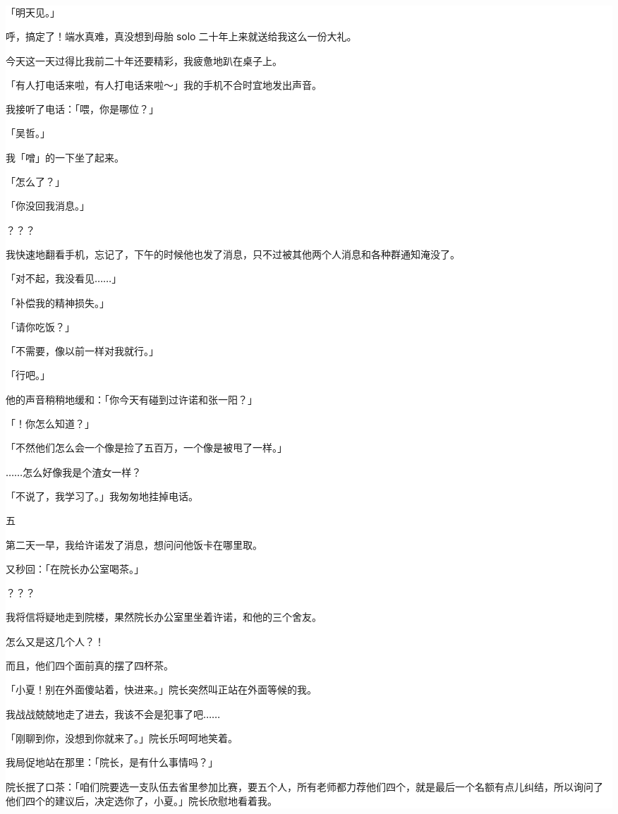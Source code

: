 「明天见。」

呼，搞定了！端水真难，真没想到母胎 solo 二十年上来就送给我这么一份大礼。

今天这一天过得比我前二十年还要精彩，我疲惫地趴在桌子上。

「有人打电话来啦，有人打电话来啦～」我的手机不合时宜地发出声音。

我接听了电话：「喂，你是哪位？」

「吴哲。」

我「噌」的一下坐了起来。

「怎么了？」

「你没回我消息。」

？？？

我快速地翻看手机，忘记了，下午的时候他也发了消息，只不过被其他两个人消息和各种群通知淹没了。

「对不起，我没看见……」

「补偿我的精神损失。」

「请你吃饭？」

「不需要，像以前一样对我就行。」

「行吧。」

他的声音稍稍地缓和：「你今天有碰到过许诺和张一阳？」

「！你怎么知道？」

「不然他们怎么会一个像是捡了五百万，一个像是被甩了一样。」

……怎么好像我是个渣女一样？

「不说了，我学习了。」我匆匆地挂掉电话。

五

第二天一早，我给许诺发了消息，想问问他饭卡在哪里取。

又秒回：「在院长办公室喝茶。」

？？？

我将信将疑地走到院楼，果然院长办公室里坐着许诺，和他的三个舍友。

怎么又是这几个人？！

而且，他们四个面前真的摆了四杯茶。

「小夏！别在外面傻站着，快进来。」院长突然叫正站在外面等候的我。

我战战兢兢地走了进去，我该不会是犯事了吧……

「刚聊到你，没想到你就来了。」院长乐呵呵地笑着。

我局促地站在那里：「院长，是有什么事情吗？」

院长抿了口茶：「咱们院要选一支队伍去省里参加比赛，要五个人，所有老师都力荐他们四个，就是最后一个名额有点儿纠结，所以询问了他们四个的建议后，决定选你了，小夏。」院长欣慰地看着我。

